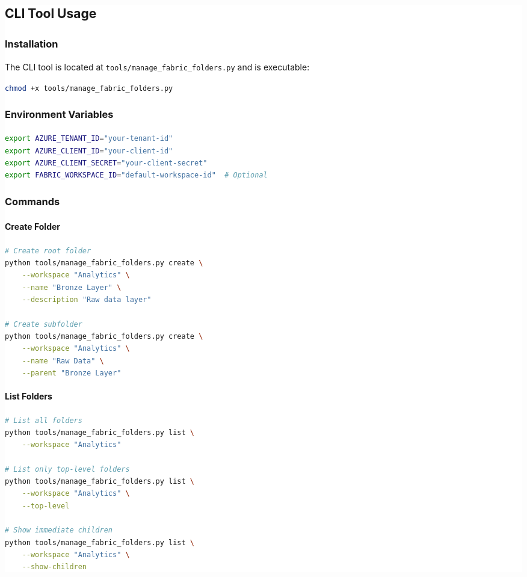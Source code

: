
## CLI Tool Usage

### Installation

The CLI tool is located at `tools/manage_fabric_folders.py` and is executable:

```bash
chmod +x tools/manage_fabric_folders.py
```

### Environment Variables

```bash
export AZURE_TENANT_ID="your-tenant-id"
export AZURE_CLIENT_ID="your-client-id"
export AZURE_CLIENT_SECRET="your-client-secret"
export FABRIC_WORKSPACE_ID="default-workspace-id"  # Optional
```

### Commands

#### Create Folder

```bash
# Create root folder
python tools/manage_fabric_folders.py create \
    --workspace "Analytics" \
    --name "Bronze Layer" \
    --description "Raw data layer"

# Create subfolder
python tools/manage_fabric_folders.py create \
    --workspace "Analytics" \
    --name "Raw Data" \
    --parent "Bronze Layer"
```

#### List Folders

```bash
# List all folders
python tools/manage_fabric_folders.py list \
    --workspace "Analytics"

# List only top-level folders
python tools/manage_fabric_folders.py list \
    --workspace "Analytics" \
    --top-level

# Show immediate children
python tools/manage_fabric_folders.py list \
    --workspace "Analytics" \
    --show-children
```
